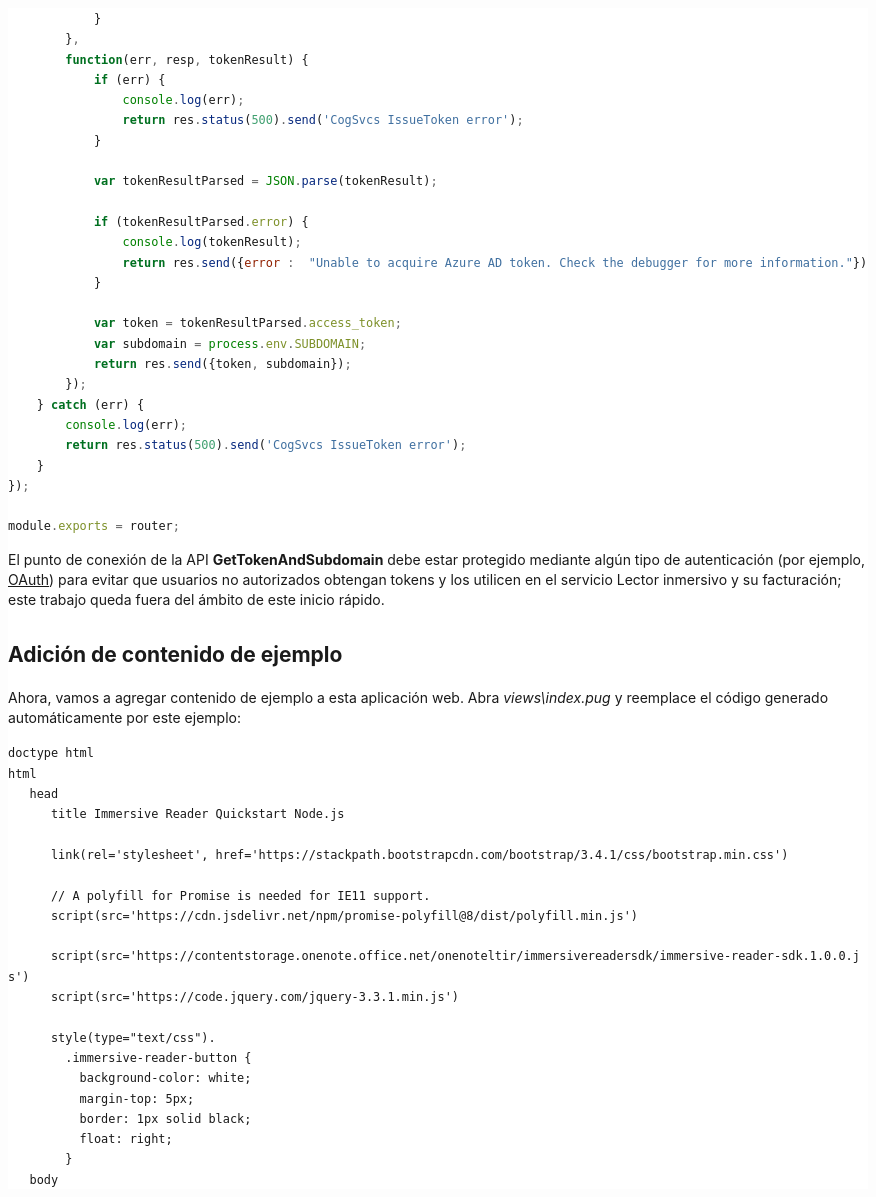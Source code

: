 ```javascript
            }
        },
        function(err, resp, tokenResult) {
            if (err) {
                console.log(err);
                return res.status(500).send('CogSvcs IssueToken error');
            }

            var tokenResultParsed = JSON.parse(tokenResult);

            if (tokenResultParsed.error) {
                console.log(tokenResult);
                return res.send({error :  "Unable to acquire Azure AD token. Check the debugger for more information."})
            }

            var token = tokenResultParsed.access_token;
            var subdomain = process.env.SUBDOMAIN;
            return res.send({token, subdomain});
        });
    } catch (err) {
        console.log(err);
        return res.status(500).send('CogSvcs IssueToken error');
    }
});

module.exports = router;
```

El punto de conexión de la API **GetTokenAndSubdomain** debe estar protegido mediante algún tipo de autenticación (por ejemplo, [OAuth](https://oauth.net/2/)) para evitar que usuarios no autorizados obtengan tokens y los utilicen en el servicio Lector inmersivo y su facturación; este trabajo queda fuera del ámbito de este inicio rápido.

## <a name="add-sample-content"></a>Adición de contenido de ejemplo

Ahora, vamos a agregar contenido de ejemplo a esta aplicación web. Abra _views\index.pug_ y reemplace el código generado automáticamente por este ejemplo:

```pug
doctype html
html
   head
      title Immersive Reader Quickstart Node.js

      link(rel='stylesheet', href='https://stackpath.bootstrapcdn.com/bootstrap/3.4.1/css/bootstrap.min.css')

      // A polyfill for Promise is needed for IE11 support.
      script(src='https://cdn.jsdelivr.net/npm/promise-polyfill@8/dist/polyfill.min.js')

      script(src='https://contentstorage.onenote.office.net/onenoteltir/immersivereadersdk/immersive-reader-sdk.1.0.0.js')
      script(src='https://code.jquery.com/jquery-3.3.1.min.js')

      style(type="text/css").
        .immersive-reader-button {
          background-color: white;
          margin-top: 5px;
          border: 1px solid black;
          float: right;
        }
   body
```
